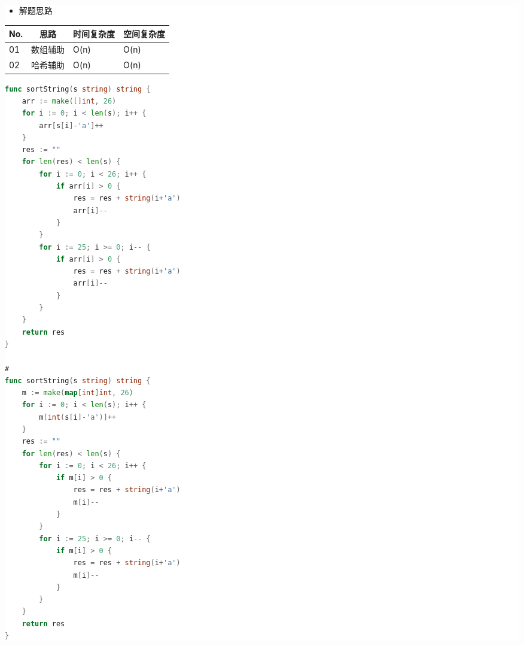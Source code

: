 - 解题思路

| No.  | 思路     | 时间复杂度 | 空间复杂度 |
| ---- | -------- | ---------- | ---------- |
| 01   | 数组辅助 | O(n)       | O(n)       |
| 02   | 哈希辅助 | O(n)       | O(n)       |

```go
func sortString(s string) string {
	arr := make([]int, 26)
	for i := 0; i < len(s); i++ {
		arr[s[i]-'a']++
	}
	res := ""
	for len(res) < len(s) {
		for i := 0; i < 26; i++ {
			if arr[i] > 0 {
				res = res + string(i+'a')
				arr[i]--
			}
		}
		for i := 25; i >= 0; i-- {
			if arr[i] > 0 {
				res = res + string(i+'a')
				arr[i]--
			}
		}
	}
	return res
}

#
func sortString(s string) string {
	m := make(map[int]int, 26)
	for i := 0; i < len(s); i++ {
		m[int(s[i]-'a')]++
	}
	res := ""
	for len(res) < len(s) {
		for i := 0; i < 26; i++ {
			if m[i] > 0 {
				res = res + string(i+'a')
				m[i]--
			}
		}
		for i := 25; i >= 0; i-- {
			if m[i] > 0 {
				res = res + string(i+'a')
				m[i]--
			}
		}
	}
	return res
}
```
